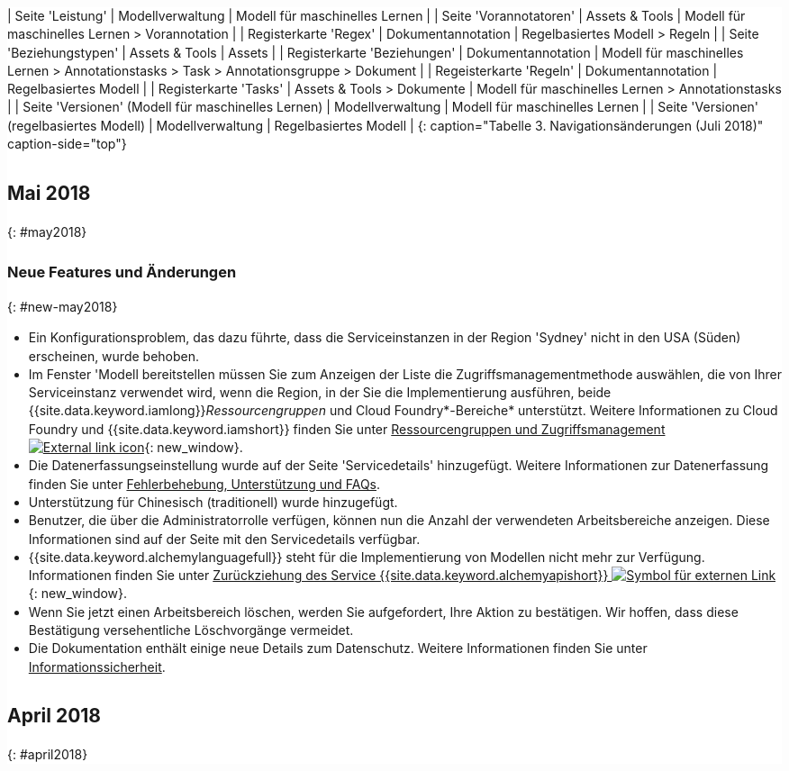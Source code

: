 | Seite 'Leistung' | Modellverwaltung | Modell für maschinelles Lernen |
| Seite 'Vorannotatoren' | Assets & Tools | Modell für maschinelles Lernen > Vorannotation |
| Registerkarte 'Regex' | Dokumentannotation | Regelbasiertes Modell > Regeln |
| Seite 'Beziehungstypen' | Assets & Tools | Assets |
| Registerkarte 'Beziehungen' | Dokumentannotation | Modell für maschinelles Lernen > Annotationstasks > Task > Annotationsgruppe > Dokument |
| Regeisterkarte 'Regeln' | Dokumentannotation | Regelbasiertes Modell |
| Registerkarte 'Tasks' | Assets & Tools > Dokumente | Modell für maschinelles Lernen > Annotationstasks |
| Seite 'Versionen' (Modell für maschinelles Lernen) | Modellverwaltung | Modell für maschinelles Lernen |
| Seite 'Versionen' (regelbasiertes Modell) | Modellverwaltung | Regelbasiertes Modell |
{: caption="Tabelle 3. Navigationsänderungen (Juli 2018)" caption-side="top"}

## Mai 2018
{: #may2018}

### Neue Features und Änderungen
{: #new-may2018}

- Ein Konfigurationsproblem, das dazu führte, dass die Serviceinstanzen in der Region 'Sydney' nicht in den USA (Süden) erscheinen, wurde behoben.
- Im Fenster 'Modell bereitstellen müssen Sie zum Anzeigen der Liste die Zugriffsmanagementmethode auswählen, die von Ihrer Serviceinstanz verwendet wird, wenn die Region, in der Sie die Implementierung ausführen, beide {{site.data.keyword.iamlong}}*Ressourcengruppen* und Cloud Foundry*-Bereiche* unterstützt. Weitere
Informationen zu Cloud Foundry und {{site.data.keyword.iamshort}} finden Sie unter [Ressourcengruppen und Zugriffsmanagement ![External link icon](../../icons/launch-glyph.svg "Symbol für externen Link")](https://www.ibm.com/blogs/bluemix/2017/12/resource-groups-access-management/){: new_window}.
- Die Datenerfassungseinstellung wurde auf der Seite 'Servicedetails' hinzugefügt. Weitere Informationen zur Datenerfassung finden Sie unter [Fehlerbehebung, Unterstützung und FAQs](/docs/services/watson-knowledge-studio/troubleshooting.html#content).
- Unterstützung für Chinesisch (traditionell) wurde hinzugefügt.
- Benutzer, die über die Administratorrolle verfügen, können nun die Anzahl der verwendeten Arbeitsbereiche anzeigen. Diese Informationen sind auf der Seite mit den Servicedetails verfügbar.
- {{site.data.keyword.alchemylanguagefull}} steht für die Implementierung von Modellen nicht mehr zur Verfügung. Informationen finden Sie unter [Zurückziehung des Service {{site.data.keyword.alchemyapishort}} ![Symbol für externen Link](../../icons/launch-glyph.svg "Symbol für externen Link")](https://www.ibm.com/blogs/bluemix/2017/03/bye-bye-alchemyapi/){: new_window}.
- Wenn Sie jetzt einen Arbeitsbereich löschen, werden Sie aufgefordert, Ihre Aktion zu bestätigen. Wir hoffen, dass diese Bestätigung versehentliche Löschvorgänge vermeidet.
- Die Dokumentation enthält einige neue Details zum Datenschutz. Weitere Informationen finden Sie unter [Informationssicherheit](/docs/services/watson-knowledge-studio/information-security.html).

## April 2018
{: #april2018}
